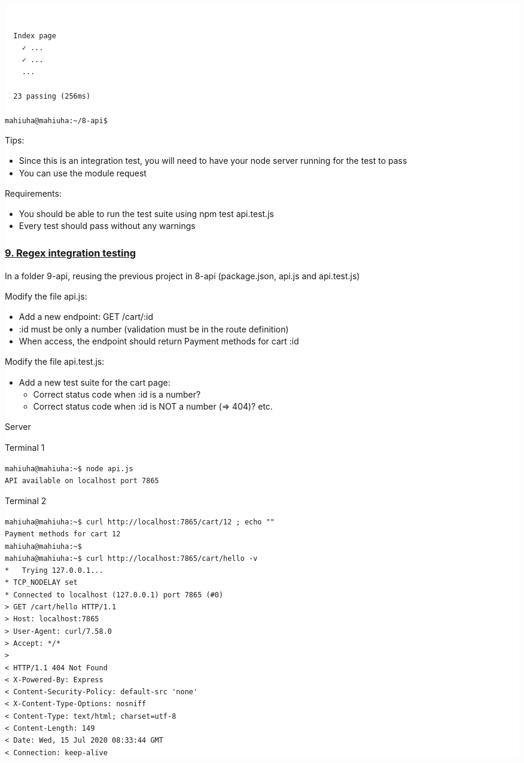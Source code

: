 ```


  Index page
    ✓ ...
    ✓ ...
    ...

  23 passing (256ms)

mahiuha@mahiuha:~/8-api$
```
Tips:

   - Since this is an integration test, you will need to have your node server running for the test to pass
   - You can use the module request

Requirements:

   - You should be able to run the test suite using npm test api.test.js
   - Every test should pass without any warnings

### [9. Regex integration testing](./9-api/api.test.js)
In a folder 9-api, reusing the previous project in 8-api (package.json, api.js and api.test.js)

Modify the file api.js:

  -  Add a new endpoint: GET /cart/:id
  -  :id must be only a number (validation must be in the route definition)
  -  When access, the endpoint should return Payment methods for cart :id

Modify the file api.test.js:

  -  Add a new test suite for the cart page:
       - Correct status code when :id is a number?
       - Correct status code when :id is NOT a number (=> 404)?
        etc.

Server

Terminal 1
```
mahiuha@mahiuha:~$ node api.js
API available on localhost port 7865
```
Terminal 2
```
mahiuha@mahiuha:~$ curl http://localhost:7865/cart/12 ; echo ""
Payment methods for cart 12
mahiuha@mahiuha:~$ 
mahiuha@mahiuha:~$ curl http://localhost:7865/cart/hello -v
*   Trying 127.0.0.1...
* TCP_NODELAY set
* Connected to localhost (127.0.0.1) port 7865 (#0)
> GET /cart/hello HTTP/1.1
> Host: localhost:7865
> User-Agent: curl/7.58.0
> Accept: */*
> 
< HTTP/1.1 404 Not Found
< X-Powered-By: Express
< Content-Security-Policy: default-src 'none'
< X-Content-Type-Options: nosniff
< Content-Type: text/html; charset=utf-8
< Content-Length: 149
< Date: Wed, 15 Jul 2020 08:33:44 GMT
< Connection: keep-alive
```